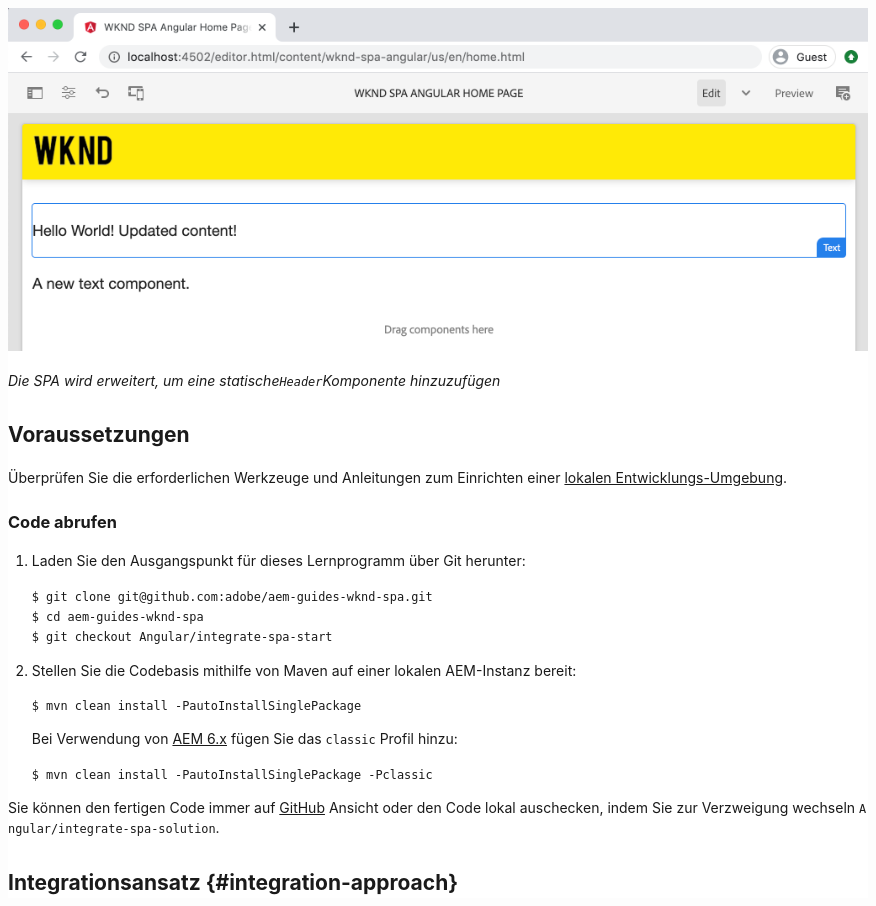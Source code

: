 ![Neue Kopfzeile in AEM](./assets/integrate-spa/final-header-component.png)

*Die SPA wird erweitert, um eine statische`Header`Komponente hinzuzufügen*

## Voraussetzungen

Überprüfen Sie die erforderlichen Werkzeuge und Anleitungen zum Einrichten einer [lokalen Entwicklungs-Umgebung](overview.md#local-dev-environment).

### Code abrufen

1. Laden Sie den Ausgangspunkt für dieses Lernprogramm über Git herunter:

   ```shell
   $ git clone git@github.com:adobe/aem-guides-wknd-spa.git
   $ cd aem-guides-wknd-spa
   $ git checkout Angular/integrate-spa-start
   ```

2. Stellen Sie die Codebasis mithilfe von Maven auf einer lokalen AEM-Instanz bereit:

   ```shell
   $ mvn clean install -PautoInstallSinglePackage
   ```

   Bei Verwendung von [AEM 6.x](overview.md#compatibility) fügen Sie das `classic` Profil hinzu:

   ```shell
   $ mvn clean install -PautoInstallSinglePackage -Pclassic
   ```

Sie können den fertigen Code immer auf [GitHub](https://github.com/adobe/aem-guides-wknd-spa/tree/Angular/integrate-spa-solution) Ansicht oder den Code lokal auschecken, indem Sie zur Verzweigung wechseln `Angular/integrate-spa-solution`.

## Integrationsansatz {#integration-approach}
